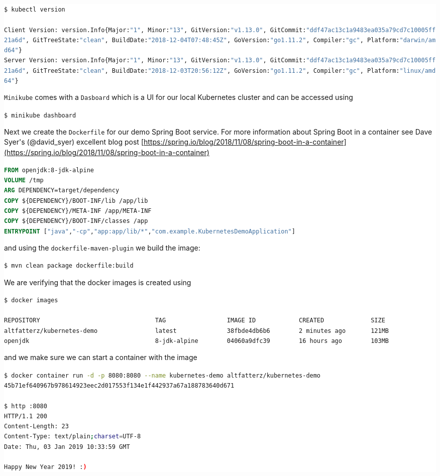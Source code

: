 ```bash
$ kubectl version

Client Version: version.Info{Major:"1", Minor:"13", GitVersion:"v1.13.0", GitCommit:"ddf47ac13c1a9483ea035a79cd7c10005ff21a6d", GitTreeState:"clean", BuildDate:"2018-12-04T07:48:45Z", GoVersion:"go1.11.2", Compiler:"gc", Platform:"darwin/amd64"}
Server Version: version.Info{Major:"1", Minor:"13", GitVersion:"v1.13.0", GitCommit:"ddf47ac13c1a9483ea035a79cd7c10005ff21a6d", GitTreeState:"clean", BuildDate:"2018-12-03T20:56:12Z", GoVersion:"go1.11.2", Compiler:"gc", Platform:"linux/amd64"}
```

`Minikube` comes with a `Dasboard` which is a UI for our local Kubernetes cluster and can be accessed using

```bash
$ minikube dashboard
```

Next we create the `Dockerfile` for our demo Spring Boot service. For more information about Spring Boot in a container see Dave Syer's (@david_syer) excellent blog post [https://spring.io/blog/2018/11/08/spring-boot-in-a-container](https://spring.io/blog/2018/11/08/spring-boot-in-a-container) 

```dockerfile
FROM openjdk:8-jdk-alpine
VOLUME /tmp
ARG DEPENDENCY=target/dependency
COPY ${DEPENDENCY}/BOOT-INF/lib /app/lib
COPY ${DEPENDENCY}/META-INF /app/META-INF
COPY ${DEPENDENCY}/BOOT-INF/classes /app
ENTRYPOINT ["java","-cp","app:app/lib/*","com.example.KubernetesDemoApplication"]
```

and using the `dockerfile-maven-plugin` we build the image:

```bash
$ mvn clean package dockerfile:build
``` 

We are verifying that the docker images is created using

```bash
$ docker images

REPOSITORY                                TAG                 IMAGE ID            CREATED             SIZE
altfatterz/kubernetes-demo                latest              38fbde4db6b6        2 minutes ago       121MB
openjdk                                   8-jdk-alpine        04060a9dfc39        16 hours ago        103MB
```

and we make sure we can start a container with the image

```bash
$ docker container run -d -p 8080:8080 --name kubernetes-demo altfatterz/kubernetes-demo
45b71ef640967b978614923eec2d017553f134e1f442937a67a188783640d671

$ http :8080
HTTP/1.1 200
Content-Length: 23
Content-Type: text/plain;charset=UTF-8
Date: Thu, 03 Jan 2019 10:33:59 GMT

Happy New Year 2019! :)
```
